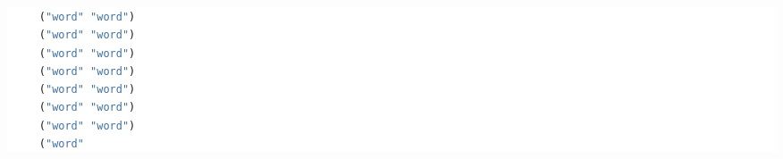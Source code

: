 ```lisp
     ("word" "word")
     ("word" "word")
     ("word" "word")
     ("word" "word")
     ("word" "word")
     ("word" "word")
     ("word" "word")
     ("word"

